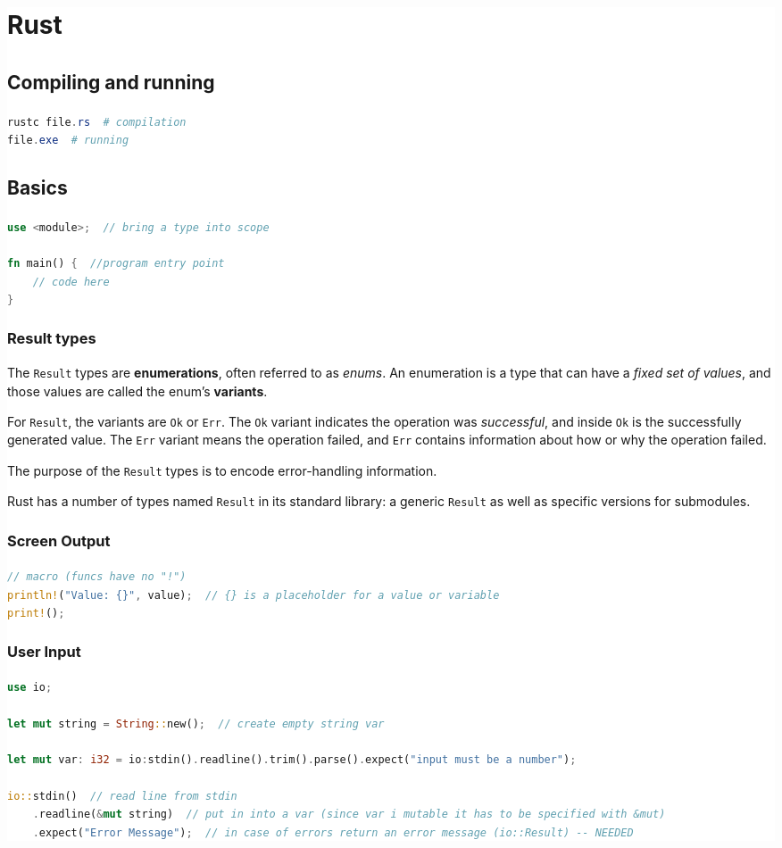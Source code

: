 # Rust

## Compiling and running

```ps1
rustc file.rs  # compilation
file.exe  # running
```

## Basics

```rs
use <module>;  // bring a type into scope

fn main() {  //program entry point
    // code here
}
```

### Result types

The `Result` types are **enumerations**, often referred to as *enums*. An enumeration is a type that can have a *fixed set of values*, and those values are called the enum’s **variants**.

For `Result`, the variants are `Ok` or `Err`.
The `Ok` variant indicates the operation was *successful*, and inside `Ok` is the successfully generated value.
The `Err` variant means the operation failed, and `Err` contains information about how or why the operation failed.

The purpose of the `Result` types is to encode error-handling information.

Rust has a number of types named `Result` in its standard library: a generic `Result` as well as specific versions for submodules.

### Screen Output

```rs
// macro (funcs have no "!")
println!("Value: {}", value);  // {} is a placeholder for a value or variable
print!();
```

### User Input

```rs
use io;

let mut string = String::new();  // create empty string var

let mut var: i32 = io:stdin().readline().trim().parse().expect("input must be a number");

io::stdin()  // read line from stdin
    .readline(&mut string)  // put in into a var (since var i mutable it has to be specified with &mut)
    .expect("Error Message");  // in case of errors return an error message (io::Result) -- NEEDED
```
